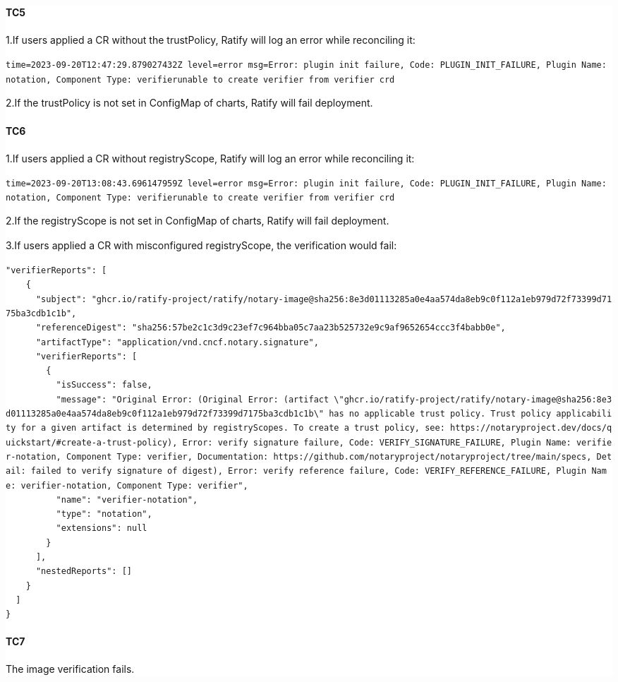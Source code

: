 #### TC5

1.If users applied a CR without the trustPolicy, Ratify will log an error while reconciling it:

```stdout
time=2023-09-20T12:47:29.879027432Z level=error msg=Error: plugin init failure, Code: PLUGIN_INIT_FAILURE, Plugin Name: notation, Component Type: verifierunable to create verifier from verifier crd
```

2.If the trustPolicy is not set in ConfigMap of charts, Ratify will fail deployment.

#### TC6

1.If users applied a CR without registryScope, Ratify will log an error while reconciling it:

```stdout
time=2023-09-20T13:08:43.696147959Z level=error msg=Error: plugin init failure, Code: PLUGIN_INIT_FAILURE, Plugin Name: notation, Component Type: verifierunable to create verifier from verifier crd
```

2.If the registryScope is not set in ConfigMap of charts, Ratify will fail deployment.

3.If users applied a CR with misconfigured registryScope, the verification would fail:

```stdout
"verifierReports": [
    {
      "subject": "ghcr.io/ratify-project/ratify/notary-image@sha256:8e3d01113285a0e4aa574da8eb9c0f112a1eb979d72f73399d7175ba3cdb1c1b",
      "referenceDigest": "sha256:57be2c1c3d9c23ef7c964bba05c7aa23b525732e9c9af9652654ccc3f4babb0e",
      "artifactType": "application/vnd.cncf.notary.signature",
      "verifierReports": [
        {
          "isSuccess": false,
          "message": "Original Error: (Original Error: (artifact \"ghcr.io/ratify-project/ratify/notary-image@sha256:8e3d01113285a0e4aa574da8eb9c0f112a1eb979d72f73399d7175ba3cdb1c1b\" has no applicable trust policy. Trust policy applicability for a given artifact is determined by registryScopes. To create a trust policy, see: https://notaryproject.dev/docs/quickstart/#create-a-trust-policy), Error: verify signature failure, Code: VERIFY_SIGNATURE_FAILURE, Plugin Name: verifier-notation, Component Type: verifier, Documentation: https://github.com/notaryproject/notaryproject/tree/main/specs, Detail: failed to verify signature of digest), Error: verify reference failure, Code: VERIFY_REFERENCE_FAILURE, Plugin Name: verifier-notation, Component Type: verifier",
          "name": "verifier-notation",
          "type": "notation",
          "extensions": null
        }
      ],
      "nestedReports": []
    }
  ]
}
```

#### TC7

The image verification fails.
